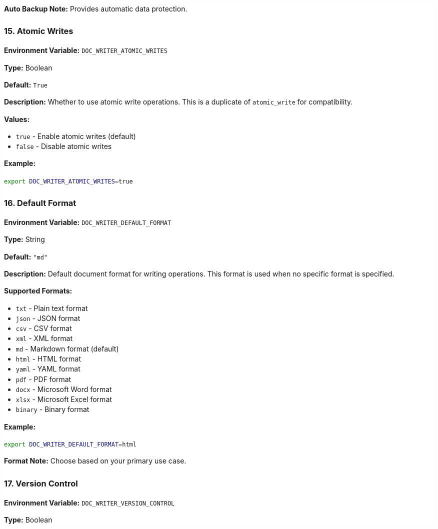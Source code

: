 **Auto Backup Note:** Provides automatic data protection.

### 15. Atomic Writes

**Environment Variable:** `DOC_WRITER_ATOMIC_WRITES`

**Type:** Boolean

**Default:** `True`

**Description:** Whether to use atomic write operations. This is a duplicate of `atomic_write` for compatibility.

**Values:**
- `true` - Enable atomic writes (default)
- `false` - Disable atomic writes

**Example:**
```bash
export DOC_WRITER_ATOMIC_WRITES=true
```

### 16. Default Format

**Environment Variable:** `DOC_WRITER_DEFAULT_FORMAT`

**Type:** String

**Default:** `"md"`

**Description:** Default document format for writing operations. This format is used when no specific format is specified.

**Supported Formats:**
- `txt` - Plain text format
- `json` - JSON format
- `csv` - CSV format
- `xml` - XML format
- `md` - Markdown format (default)
- `html` - HTML format
- `yaml` - YAML format
- `pdf` - PDF format
- `docx` - Microsoft Word format
- `xlsx` - Microsoft Excel format
- `binary` - Binary format

**Example:**
```bash
export DOC_WRITER_DEFAULT_FORMAT=html
```

**Format Note:** Choose based on your primary use case.

### 17. Version Control

**Environment Variable:** `DOC_WRITER_VERSION_CONTROL`

**Type:** Boolean
